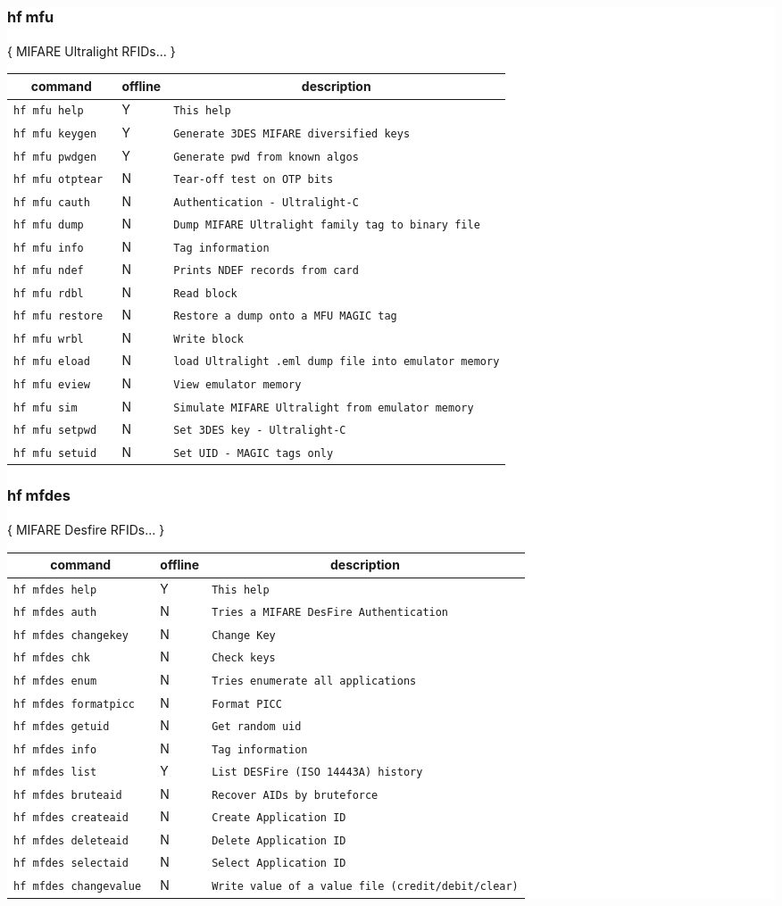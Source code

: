 ### hf mfu

{ MIFARE Ultralight RFIDs... }

| command           | offline | description                                           |
| ----------------- | ------- | ----------------------------------------------------- |
| `hf mfu help `    | Y       | `This help`                                           |
| `hf mfu keygen `  | Y       | `Generate 3DES MIFARE diversified keys`               |
| `hf mfu pwdgen `  | Y       | `Generate pwd from known algos`                       |
| `hf mfu otptear ` | N       | `Tear-off test on OTP bits`                           |
| `hf mfu cauth `   | N       | `Authentication - Ultralight-C`                       |
| `hf mfu dump `    | N       | `Dump MIFARE Ultralight family tag to binary file`    |
| `hf mfu info `    | N       | `Tag information`                                     |
| `hf mfu ndef `    | N       | `Prints NDEF records from card`                       |
| `hf mfu rdbl `    | N       | `Read block`                                          |
| `hf mfu restore ` | N       | `Restore a dump onto a MFU MAGIC tag`                 |
| `hf mfu wrbl `    | N       | `Write block`                                         |
| `hf mfu eload `   | N       | `load Ultralight .eml dump file into emulator memory` |
| `hf mfu eview `   | N       | `View emulator memory`                                |
| `hf mfu sim `     | N       | `Simulate MIFARE Ultralight from emulator memory`     |
| `hf mfu setpwd `  | N       | `Set 3DES key - Ultralight-C`                         |
| `hf mfu setuid `  | N       | `Set UID - MAGIC tags only`                           |

### hf mfdes

{ MIFARE Desfire RFIDs... }

| command                     | offline | description                                        |
| --------------------------- | ------- | -------------------------------------------------- |
| `hf mfdes help `            | Y       | `This help`                                        |
| `hf mfdes auth `            | N       | `Tries a MIFARE DesFire Authentication`            |
| `hf mfdes changekey `       | N       | `Change Key`                                       |
| `hf mfdes chk `             | N       | `Check keys`                                       |
| `hf mfdes enum `            | N       | `Tries enumerate all applications`                 |
| `hf mfdes formatpicc `      | N       | `Format PICC`                                      |
| `hf mfdes getuid `          | N       | `Get random uid`                                   |
| `hf mfdes info `            | N       | `Tag information`                                  |
| `hf mfdes list `            | Y       | `List DESFire (ISO 14443A) history`                |
| `hf mfdes bruteaid `        | N       | `Recover AIDs by bruteforce`                       |
| `hf mfdes createaid `       | N       | `Create Application ID`                            |
| `hf mfdes deleteaid `       | N       | `Delete Application ID`                            |
| `hf mfdes selectaid `       | N       | `Select Application ID`                            |
| `hf mfdes changevalue `     | N       | `Write value of a value file (credit/debit/clear)` |